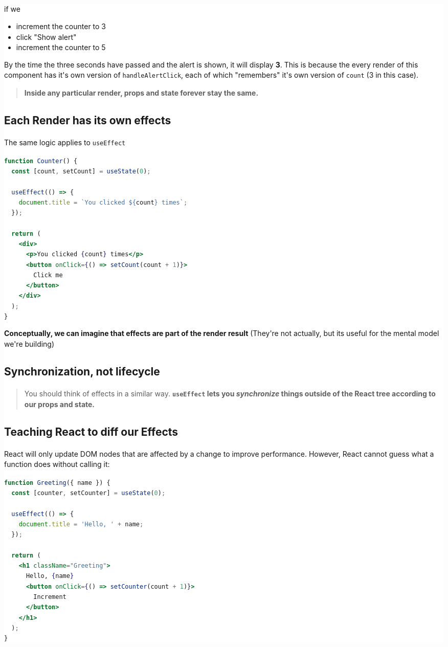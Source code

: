 if we
- increment the counter to 3
- click "Show alert"
- increment the counter to 5

By the time the three seconds have passed and the alert is shown, it will display **3**. This is because the every render of this component has it's own version of `handleAlertClick`, each of which "remembers" it's own version of `count` (3 in this case).

>**Inside any particular render, props and state forever stay the same.**

## Each Render has its own effects
The same logic applies to `useEffect`

```jsx
function Counter() {
  const [count, setCount] = useState(0);
 
  useEffect(() => {
    document.title = `You clicked ${count} times`;
  });
 
  return (
    <div>
      <p>You clicked {count} times</p>
      <button onClick={() => setCount(count + 1)}>
        Click me
      </button>
    </div>
  );
}
```

**Conceptually, we can imagine that effects are part of the render result**
(They're not actually, but its useful for the mental model we're building)

## Synchronization, not lifecycle
>You should think of effects in a similar way. **`useEffect` lets you _synchronize_ things outside of the React tree according to our props and state.**

## Teaching React to diff our Effects
React will only update DOM nodes that are affected by a change to improve performance. However, React cannot guess what a function does without calling it:

```jsx
function Greeting({ name }) {
  const [counter, setCounter] = useState(0);
 
  useEffect(() => {
    document.title = 'Hello, ' + name;
  });
 
  return (
    <h1 className="Greeting">
      Hello, {name}
      <button onClick={() => setCounter(count + 1)}>
        Increment
      </button>
    </h1>
  );
}
```
